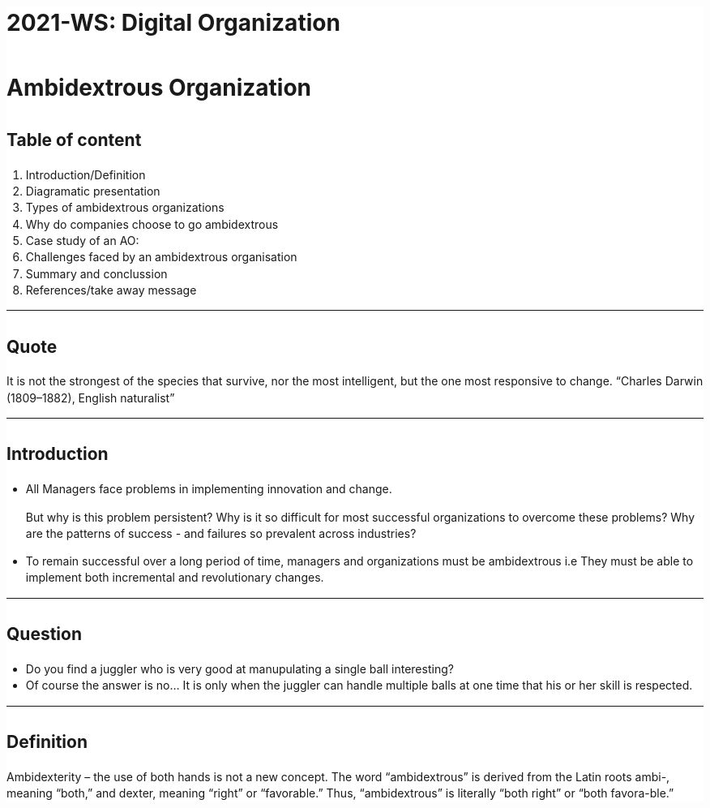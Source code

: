 # 2021-WS: Digital Organization

# Ambidextrous Organization

## Table of content

1. Introduction/Definition
1. Diagramatic presentation
1. Types of ambidextrous organizations
1. Why do companies choose to go ambidextrous
1. Case study of an AO:
1. Challenges faced by an ambidextrous organisation
1. Summary and conclussion
1. References/take away message

---

## Quote

It is not the strongest of the species that survive, nor the most intelligent, but the one most responsive to change.
		“Charles Darwin (1809–1882), English naturalist”

---

## Introduction

- All Managers face problems in implementing innovation and change.

    But why is this problem persistent? Why is it so difficult for most successful organizations to overcome these problems? Why are the patterns of success - and failures so prevalent across industries?

- To remain successful over a long period of time, managers and organizations must be ambidextrous i.e They must be able to implement both incremental and revolutionary changes.

---

## Question

- Do you find a juggler who is very good at manupulating a single ball interesting?
- Of course the answer is no… It is only when the juggler can handle multiple balls at one time that his or her skill is respected.

---

## Definition

Ambidexterity – the use of both hands is not a new concept. The word “ambidextrous” is derived from the Latin roots ambi-, meaning “both,” and dexter, meaning “right” or “favorable.” Thus, “ambidextrous” is literally “both right” or “both favora-ble.” 
